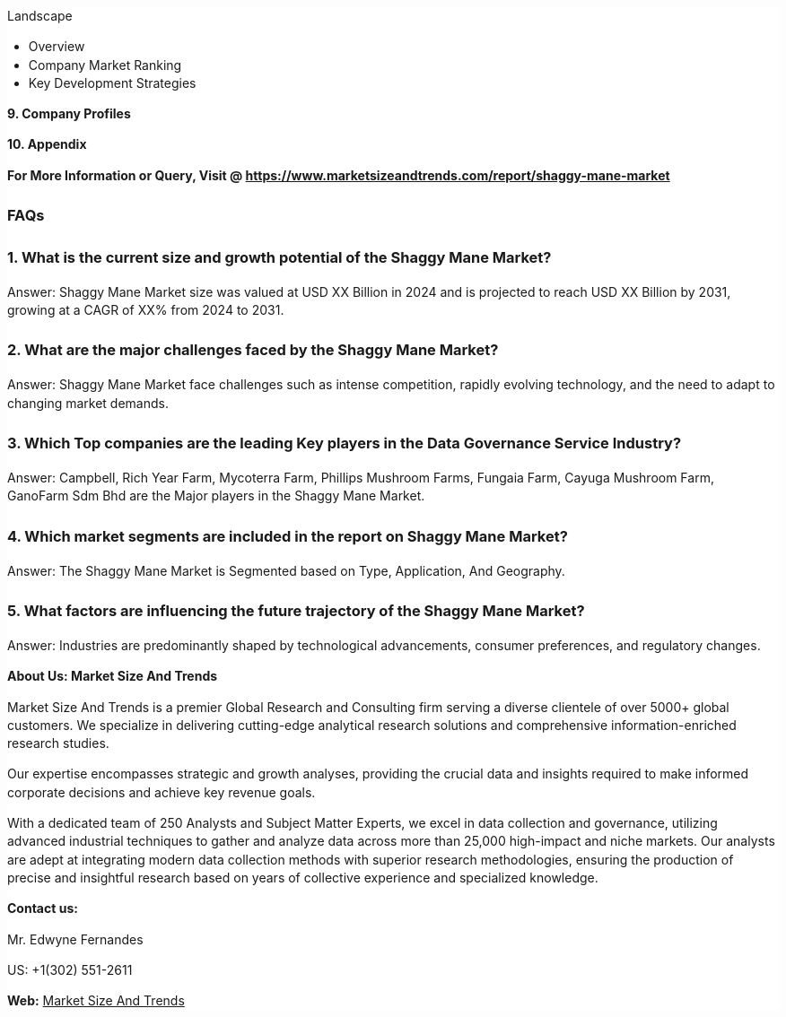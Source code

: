 Landscape</span></strong></p></div><div class="" data-test-id=""><ul><li><span class="">Overview</span></li><li><span class="">Company Market Ranking</span></li><li><span class="">Key Development Strategies</span></li></ul></div><div class="" data-test-id=""><p><strong><span class="">9. Company Profiles</span></strong></p></div><div class="" data-test-id=""><p><strong><span class="">10. Appendix</span></strong></p></div><div class="" data-test-id=""><p><strong><span class="">For More Information or Query, Visit @ <a href="https://www.marketsizeandtrends.com/report/shaggy-mane-market" target="_blank">https://www.marketsizeandtrends.com/report/shaggy-mane-market</a></span></strong></p></div><div class="" data-test-id=""><div class="article-main__content" data-test-id="publishing-text-block"><h3><strong><span class="">FAQs</span></strong></h3></div><div class="article-main__content" data-test-id="publishing-text-block"><h3><span class="">1. What is the current size and growth potential of the Shaggy Mane Market?</span></h3></div><div class="article-main__content" data-test-id="publishing-text-block"><p><span class="font-[700]">Answer</span><span class="">: Shaggy Mane Market size was valued at USD XX Billion in 2024 and is projected to reach USD XX Billion by 2031, growing at a CAGR of XX% from 2024 to 2031.</span></p></div><div class="article-main__content" data-test-id="publishing-text-block"><h3><span class="">2. What are the major challenges faced by the Shaggy Mane Market?</span></h3></div><div class="article-main__content" data-test-id="publishing-text-block"><p><span class="font-[700]">Answer</span><span class="">: Shaggy Mane Market face challenges such as intense competition, rapidly evolving technology, and the need to adapt to changing market demands.</span></p></div><div class="article-main__content" data-test-id="publishing-text-block"><h3><span class="">3. Which Top companies are the leading Key players in the Data Governance Service Industry?</span></h3></div><div class="article-main__content" data-test-id="publishing-text-block"><p><span class="font-[700]">Answer</span><span class="">: Campbell, Rich Year Farm, Mycoterra Farm, Phillips Mushroom Farms, Fungaia Farm, Cayuga Mushroom Farm, GanoFarm Sdm Bhd are the Major players in the Shaggy Mane Market.</span></p></div><div class="article-main__content" data-test-id="publishing-text-block"><h3><span class="">4. Which market segments are included in the report on Shaggy Mane Market?</span></h3></div><div class="article-main__content" data-test-id="publishing-text-block"><p><span class="font-[700]">Answer</span><span class="">: The Shaggy Mane Market is Segmented based on Type, Application, And Geography.</span></p></div><div class="article-main__content" data-test-id="publishing-text-block"><h3><span class="">5. What factors are influencing the future trajectory of the Shaggy Mane Market?</span></h3></div><div class="article-main__content" data-test-id="publishing-text-block"><p><span class="font-[700]">Answer:</span><span class="">&nbsp;Industries are predominantly shaped by technological advancements, consumer preferences, and regulatory changes.</span></p></div><p><strong><span class="">About Us: Market Size And Trends</span></strong></p></div><div class="" data-test-id=""><p><span class="">Market Size And Trends is a premier Global Research and Consulting firm serving a diverse clientele of over 5000+ global customers. We specialize in delivering cutting-edge analytical research solutions and comprehensive information-enriched research studies.</span></p></div><div class="" data-test-id=""><p><span class="">Our expertise encompasses strategic and growth analyses, providing the crucial data and insights required to make informed corporate decisions and achieve key revenue goals.</span></p></div><div class="" data-test-id=""><p><span class="">With a dedicated team of 250 Analysts and Subject Matter Experts, we excel in data collection and governance, utilizing advanced industrial techniques to gather and analyze data across more than 25,000 high-impact and niche markets. Our analysts are adept at integrating modern data collection methods with superior research methodologies, ensuring the production of precise and insightful research based on years of collective experience and specialized knowledge.</span></p></div><div class="" data-test-id=""><p><strong><span class="">Contact us:</span></strong></p></div><div class="" data-test-id=""><p><span class="">Mr. Edwyne Fernandes</span></p></div><div class="" data-test-id=""><p><span class="">US: +1(302) 551-2611<br /></span></p><p><span class=""><strong>Web:</strong> <a href="https://www.marketsizeandtrends.com/" target="_blank">Market Size And Trends</a></span></p></div>
